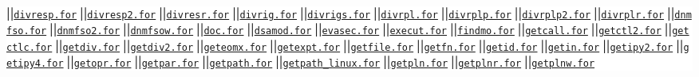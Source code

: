 ||[`divresp.for`](https:/github.com/OpenCDSS/cdss-app-statemod-fortran/tree/master/src/main/fortran/divresp.for)
||[`divresp2.for`](https:/github.com/OpenCDSS/cdss-app-statemod-fortran/tree/master/src/main/fortran/divresp2.for)
||[`divresr.for`](https:/github.com/OpenCDSS/cdss-app-statemod-fortran/tree/master/src/main/fortran/divresr.for)
||[`divrig.for`](https:/github.com/OpenCDSS/cdss-app-statemod-fortran/tree/master/src/main/fortran/divrig.for)
||[`divrigs.for`](https:/github.com/OpenCDSS/cdss-app-statemod-fortran/tree/master/src/main/fortran/divrigs.for)
||[`divrpl.for`](https:/github.com/OpenCDSS/cdss-app-statemod-fortran/tree/master/src/main/fortran/divrpl.for)
||[`divrplp.for`](https:/github.com/OpenCDSS/cdss-app-statemod-fortran/tree/master/src/main/fortran/divrplp.for)
||[`divrplp2.for`](https:/github.com/OpenCDSS/cdss-app-statemod-fortran/tree/master/src/main/fortran/divrplp2.for)
||[`divrplr.for`](https:/github.com/OpenCDSS/cdss-app-statemod-fortran/tree/master/src/main/fortran/divrplr.for)
||[`dnmfso.for`](https:/github.com/OpenCDSS/cdss-app-statemod-fortran/tree/master/src/main/fortran/dnmfso.for)
||[`dnmfso2.for`](https:/github.com/OpenCDSS/cdss-app-statemod-fortran/tree/master/src/main/fortran/dnmfso2.for)
||[`dnmfsow.for`](https:/github.com/OpenCDSS/cdss-app-statemod-fortran/tree/master/src/main/fortran/dnmfsow.for)
||[`doc.for`](https:/github.com/OpenCDSS/cdss-app-statemod-fortran/tree/master/src/main/fortran/doc.for)
||[`dsamod.for`](https:/github.com/OpenCDSS/cdss-app-statemod-fortran/tree/master/src/main/fortran/dsamod.for)
||[`evasec.for`](https:/github.com/OpenCDSS/cdss-app-statemod-fortran/tree/master/src/main/fortran/evasec.for)
||[`execut.for`](https:/github.com/OpenCDSS/cdss-app-statemod-fortran/tree/master/src/main/fortran/execut.for)
||[`findmo.for`](https:/github.com/OpenCDSS/cdss-app-statemod-fortran/tree/master/src/main/fortran/findmo.for)
||[`getcall.for`](https:/github.com/OpenCDSS/cdss-app-statemod-fortran/tree/master/src/main/fortran/getcall.for)
||[`getctl2.for`](https:/github.com/OpenCDSS/cdss-app-statemod-fortran/tree/master/src/main/fortran/getctl2.for)
||[`getctlc.for`](https:/github.com/OpenCDSS/cdss-app-statemod-fortran/tree/master/src/main/fortran/getctlc.for)
||[`getdiv.for`](https:/github.com/OpenCDSS/cdss-app-statemod-fortran/tree/master/src/main/fortran/getdiv.for)
||[`getdiv2.for`](https:/github.com/OpenCDSS/cdss-app-statemod-fortran/tree/master/src/main/fortran/getdiv2.for)
||[`geteomx.for`](https:/github.com/OpenCDSS/cdss-app-statemod-fortran/tree/master/src/main/fortran/geteomx.for)
||[`getexpt.for`](https:/github.com/OpenCDSS/cdss-app-statemod-fortran/tree/master/src/main/fortran/getexpt.for)
||[`getfile.for`](https:/github.com/OpenCDSS/cdss-app-statemod-fortran/tree/master/src/main/fortran/getfile.for)
||[`getfn.for`](https:/github.com/OpenCDSS/cdss-app-statemod-fortran/tree/master/src/main/fortran/getfn.for)
||[`getid.for`](https:/github.com/OpenCDSS/cdss-app-statemod-fortran/tree/master/src/main/fortran/getid.for)
||[`getin.for`](https:/github.com/OpenCDSS/cdss-app-statemod-fortran/tree/master/src/main/fortran/getin.for)
||[`getipy2.for`](https:/github.com/OpenCDSS/cdss-app-statemod-fortran/tree/master/src/main/fortran/getipy2.for)
||[`getipy4.for`](https:/github.com/OpenCDSS/cdss-app-statemod-fortran/tree/master/src/main/fortran/getipy4.for)
||[`getopr.for`](https:/github.com/OpenCDSS/cdss-app-statemod-fortran/tree/master/src/main/fortran/getopr.for)
||[`getpar.for`](https:/github.com/OpenCDSS/cdss-app-statemod-fortran/tree/master/src/main/fortran/getpar.for)
||[`getpath.for`](https:/github.com/OpenCDSS/cdss-app-statemod-fortran/tree/master/src/main/fortran/getpath.for)
||[`getpath_linux.for`](https:/github.com/OpenCDSS/cdss-app-statemod-fortran/tree/master/src/main/fortran/getpath_linux.for)
||[`getpln.for`](https:/github.com/OpenCDSS/cdss-app-statemod-fortran/tree/master/src/main/fortran/getpln.for)
||[`getplnr.for`](https:/github.com/OpenCDSS/cdss-app-statemod-fortran/tree/master/src/main/fortran/getplnr.for)
||[`getplnw.for`](https:/github.com/OpenCDSS/cdss-app-statemod-fortran/tree/master/src/main/fortran/getplnw.for)